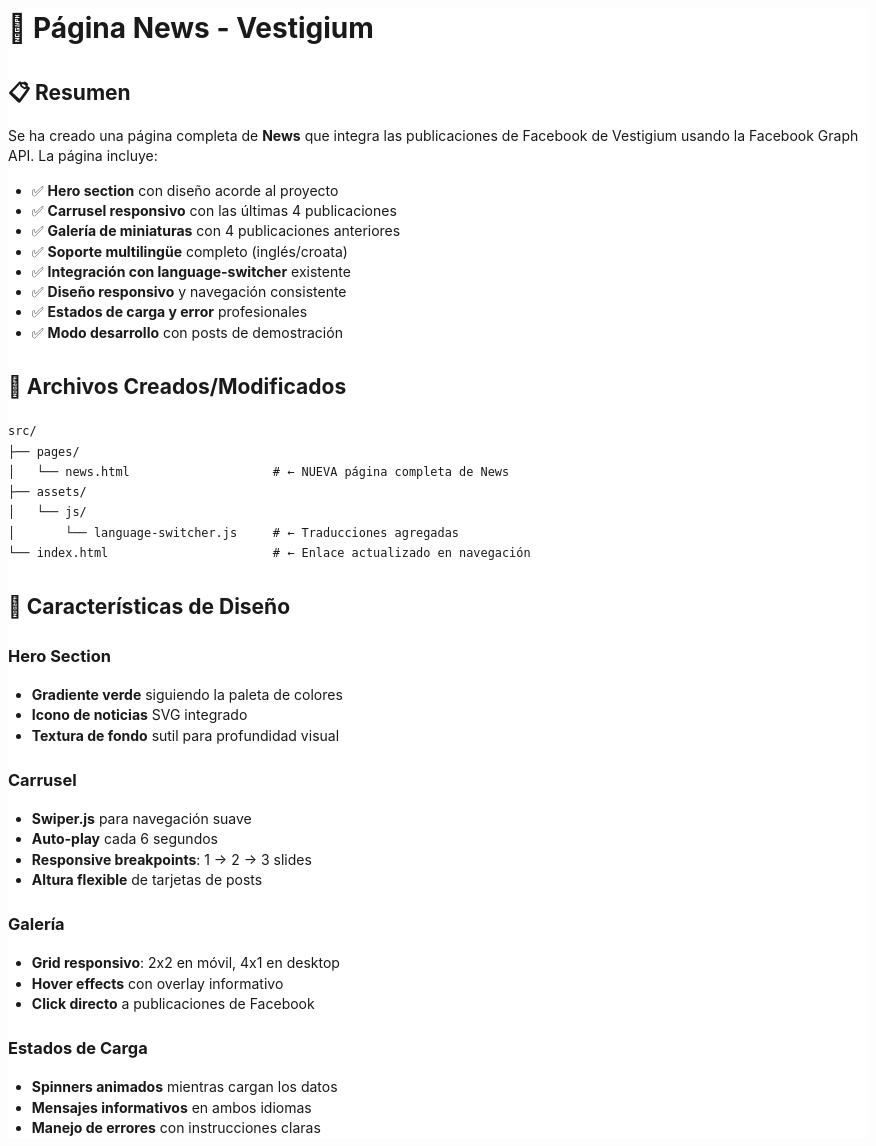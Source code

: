 # 📰 Página News - Vestigium

## 📋 Resumen

Se ha creado una página completa de **News** que integra las publicaciones de Facebook de Vestigium usando la Facebook Graph API. La página incluye:

- ✅ **Hero section** con diseño acorde al proyecto
- ✅ **Carrusel responsivo** con las últimas 4 publicaciones
- ✅ **Galería de miniaturas** con 4 publicaciones anteriores  
- ✅ **Soporte multilingüe** completo (inglés/croata)
- ✅ **Integración con language-switcher** existente
- ✅ **Diseño responsivo** y navegación consistente
- ✅ **Estados de carga y error** profesionales
- ✅ **Modo desarrollo** con posts de demostración

## 📁 Archivos Creados/Modificados

```
src/
├── pages/
│   └── news.html                    # ← NUEVA página completa de News
├── assets/
│   └── js/
│       └── language-switcher.js     # ← Traducciones agregadas
└── index.html                       # ← Enlace actualizado en navegación
```

## 🎨 Características de Diseño

### Hero Section
- **Gradiente verde** siguiendo la paleta de colores
- **Icono de noticias** SVG integrado
- **Textura de fondo** sutil para profundidad visual

### Carrusel
- **Swiper.js** para navegación suave
- **Auto-play** cada 6 segundos
- **Responsive breakpoints**: 1 → 2 → 3 slides
- **Altura flexible** de tarjetas de posts

### Galería
- **Grid responsivo**: 2x2 en móvil, 4x1 en desktop
- **Hover effects** con overlay informativo
- **Click directo** a publicaciones de Facebook

### Estados de Carga
- **Spinners animados** mientras cargan los datos
- **Mensajes informativos** en ambos idiomas
- **Manejo de errores** con instrucciones claras
